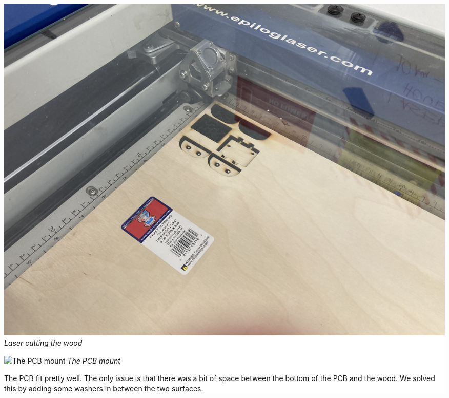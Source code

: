 ![Laser cutting the wood](IMG_0098.jpeg)
_Laser cutting the wood_

![The PCB mount](IMG_7957.png)
_The PCB mount_

The PCB fit pretty well. The only issue is that there was a bit of space between the bottom of the PCB and the wood. We solved this by adding some washers in between the two surfaces.
